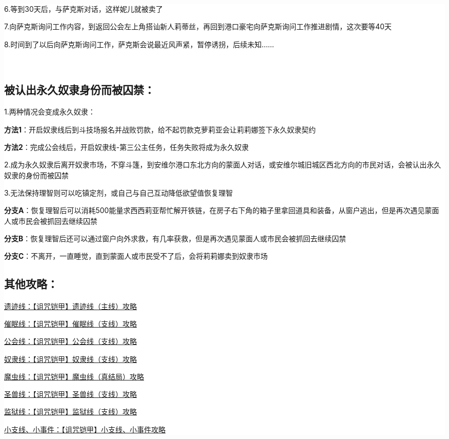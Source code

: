 6.等到30天后，与萨克斯对话，这样妮儿就被卖了

7.向萨克斯询问工作内容，到返回公会左上角搭讪新人莉蒂丝，再回到港口豪宅向萨克斯询问工作推进剧情，这次要等40天

8.时间到了以后向萨克斯询问工作，萨克斯会说最近风声紧，暂停诱拐，后续未知……

 

## 被认出永久奴隶身份而被囚禁： ##

1.两种情况会变成永久奴隶：

**方法1**：开启奴隶线后到斗技场报名并战败罚款，给不起罚款克萝莉亚会让莉莉娜签下永久奴隶契约

**方法2**：完成公会线后，开启奴隶线-第三公主任务，任务失败将成为永久奴隶

2.成为永久奴隶后离开奴隶市场，不穿斗篷，到安维尔港口东北方向的蒙面人对话，或安维尔城旧城区西北方向的市民对话，会被认出永久奴隶的身份而被囚禁

3.无法保持理智则可以吃镇定剂，或自己与自己互动降低欲望值恢复理智 

**分支A**：恢复理智后可以消耗500能量求西西莉亚帮忙解开铁链，在房子右下角的箱子里拿回道具和装备，从窗户逃出，但是再次遇见蒙面人或市民会被抓回去继续囚禁

**分支B**：恢复理智后还可以通过窗户向外求救，有几率获救，但是再次遇见蒙面人或市民会被抓回去继续囚禁

**分支C**：不离开，一直睡觉，直到蒙面人或市民受不了后，会将莉莉娜卖到奴隶市场



## 其他攻略： ##

[遗迹线：【诅咒铠甲】遗迹线（主线）攻略](https://www.sunnybrook-ai.com/post/game/cursed-armor-relic-line-guide/)

[催眠线：【诅咒铠甲】催眠线（支线）攻略](https://www.sunnybrook-ai.com/post/game/cursed-armor-hypnosis-line-guide/)

[公会线：【诅咒铠甲】公会线（支线）攻略](https://www.sunnybrook-ai.com/post/game/cursed-armor-guild-line-guide/)

[奴隶线：【诅咒铠甲】奴隶线（支线）攻略](https://www.sunnybrook-ai.com/post/game/cursed-armor-slave-line-guide/)

[魔虫线：【诅咒铠甲】魔虫线（真结局）攻略](https://www.sunnybrook-ai.com/post/game/cursed-armor-abbadon-line-guide/)

[圣兽线：【诅咒铠甲】圣兽线（支线）攻略](https://www.sunnybrook-ai.com/post/game/cursed-armor-sacred-beast-line-guide/)

[监狱线：【诅咒铠甲】监狱线（支线）攻略](https://www.sunnybrook-ai.com/post/game/cursed-armor-prison-line-guide/)

[小支线、小事件：【诅咒铠甲】小支线、小事件攻略](https://www.sunnybrook-ai.com/post/game/cursed-armor-independent-quests-and-events-guide/)